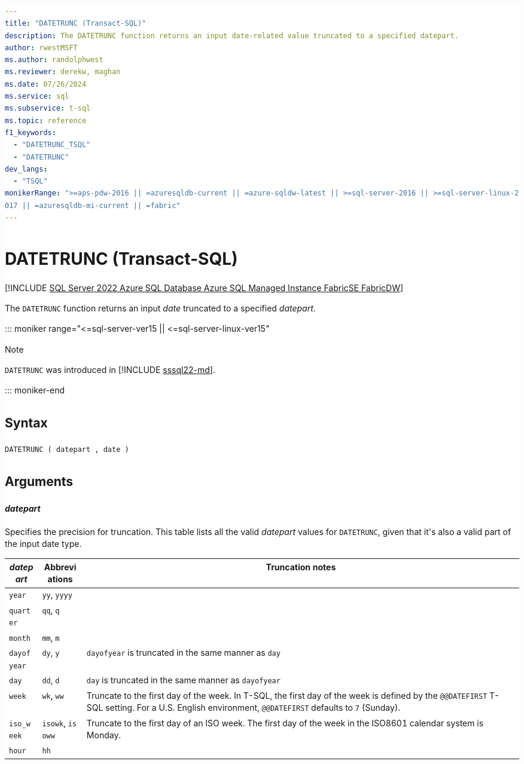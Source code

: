 ```yaml
---
title: "DATETRUNC (Transact-SQL)"
description: The DATETRUNC function returns an input date-related value truncated to a specified datepart.
author: rwestMSFT
ms.author: randolphwest
ms.reviewer: derekw, maghan
ms.date: 07/26/2024
ms.service: sql
ms.subservice: t-sql
ms.topic: reference
f1_keywords:
  - "DATETRUNC_TSQL"
  - "DATETRUNC"
dev_langs:
  - "TSQL"
monikerRange: ">=aps-pdw-2016 || =azuresqldb-current || =azure-sqldw-latest || >=sql-server-2016 || >=sql-server-linux-2017 || =azuresqldb-mi-current || =fabric"
---
```


# DATETRUNC (Transact-SQL)

[!INCLUDE [SQL Server 2022 Azure SQL Database Azure SQL Managed Instance FabricSE FabricDW](../../includes/applies-to-version/sqlserver2022-asdb-asmi-fabricse-fabricdw.md)]

The `DATETRUNC` function returns an input *date* truncated to a specified *datepart*.

::: moniker range="<=sql-server-ver15 || <=sql-server-linux-ver15"

> [!NOTE]  
> `DATETRUNC` was introduced in [!INCLUDE [sssql22-md](../../includes/sssql22-md.md)].

::: moniker-end

## Syntax

```syntaxsql
DATETRUNC ( datepart , date )
```

## Arguments

#### *datepart*

Specifies the precision for truncation. This table lists all the valid *datepart* values for `DATETRUNC`, given that it's also a valid part of the input date type.

| *datepart* | Abbreviations | Truncation notes |
| --- | --- | --- |
| `year` | `yy`, `yyyy` | |
| `quarter` | `qq`, `q` | |
| `month` | `mm`, `m` | |
| `dayofyear` | `dy`, `y` | `dayofyear` is truncated in the same manner as `day` |
| `day` | `dd`, `d` | `day` is truncated in the same manner as `dayofyear` |
| `week` | `wk`, `ww` | Truncate to the first day of the week. In T-SQL, the first day of the week is defined by the `@@DATEFIRST` T-SQL setting. For a U.S. English environment, `@@DATEFIRST` defaults to `7` (Sunday). |
| `iso_week` | `isowk`, `isoww` | Truncate to the first day of an ISO week. The first day of the week in the ISO8601 calendar system is Monday. |
| `hour` | `hh` | |
